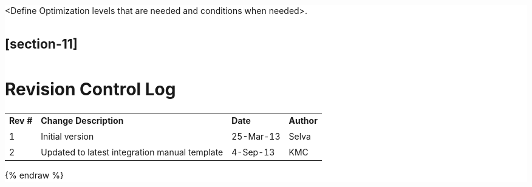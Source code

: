 
\<Define Optimization levels that are needed and conditions when
needed\>.

##  [section-11]

# Revision Control Log

|            |                                               |           |            |
|-------|--------------------------------------------------|----------|-------|
| **Rev \#** | **Change Description**                        | **Date**  | **Author** |
| 1          | Initial version                               | 25-Mar-13 | Selva      |
| 2          | Updated to latest integration manual template | 4-Sep-13  | KMC        |

{% endraw %}